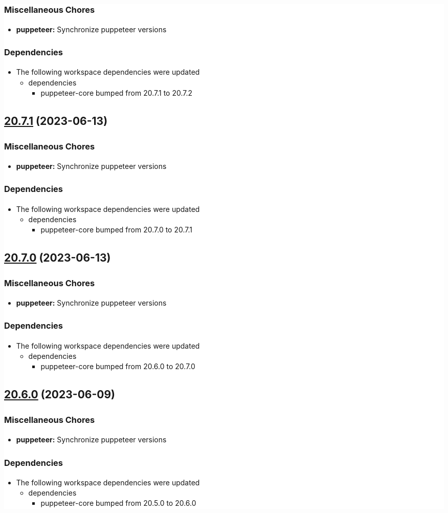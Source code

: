 
### Miscellaneous Chores

* **puppeteer:** Synchronize puppeteer versions


### Dependencies

* The following workspace dependencies were updated
  * dependencies
    * puppeteer-core bumped from 20.7.1 to 20.7.2

## [20.7.1](https://github.com/puppeteer/puppeteer/compare/puppeteer-v20.7.0...puppeteer-v20.7.1) (2023-06-13)


### Miscellaneous Chores

* **puppeteer:** Synchronize puppeteer versions


### Dependencies

* The following workspace dependencies were updated
  * dependencies
    * puppeteer-core bumped from 20.7.0 to 20.7.1

## [20.7.0](https://github.com/puppeteer/puppeteer/compare/puppeteer-v20.6.0...puppeteer-v20.7.0) (2023-06-13)


### Miscellaneous Chores

* **puppeteer:** Synchronize puppeteer versions


### Dependencies

* The following workspace dependencies were updated
  * dependencies
    * puppeteer-core bumped from 20.6.0 to 20.7.0

## [20.6.0](https://github.com/puppeteer/puppeteer/compare/puppeteer-v20.5.0...puppeteer-v20.6.0) (2023-06-09)


### Miscellaneous Chores

* **puppeteer:** Synchronize puppeteer versions


### Dependencies

* The following workspace dependencies were updated
  * dependencies
    * puppeteer-core bumped from 20.5.0 to 20.6.0
